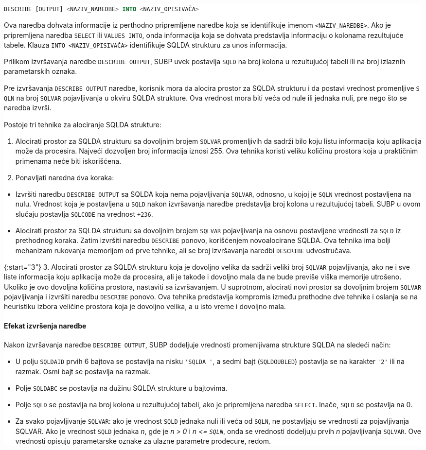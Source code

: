 ```sql
DESCRIBE [OUTPUT] <NAZIV_NAREDBE> INTO <NAZIV_OPISIVAČA>
```

Ova naredba dohvata informacije iz perthodno pripremljene naredbe koja se identifikuje imenom `<NAZIV_NAREDBE>`. Ako je pripremljena naredba `SELECT` ili `VALUES INTO`, onda informacija koja se dohvata predstavlja informaciju o kolonama rezultujuće tabele. Klauza `INTO <NAZIV_OPISIVAČA>` identifikuje SQLDA strukturu za unos informacija.

Prilikom izvršavanja naredbe `DESCRIBE OUTPUT`, SUBP uvek postavlja `SQLD` na broj kolona u rezultujućoj tabeli ili na broj izlaznih parametarskih oznaka.

Pre izvršavanja `DESCRIBE OUTPUT` naredbe, korisnik mora da alocira prostor za SQLDA strukturu i da postavi vrednost promenljive `SQLN` na broj `SQLVAR` pojavljivanja u okviru SQLDA strukture. Ova vrednost mora biti veća od nule ili jednaka nuli, pre nego što se naredba izvrši.

Postoje tri tehnike za alociranje SQLDA strukture:

1. Alocirati prostor za SQLDA strukturu sa dovoljnim brojem `SQLVAR` promenljivih da sadrži bilo koju listu informacija koju aplikacija može da procesira. Najveći dozvoljen broj informacija iznosi 255. Ova tehnika koristi veliku količinu prostora koja u praktičnim primenama neće biti iskorišćena.

2. Ponavljati naredna dva koraka:

- Izvršiti naredbu `DESCRIBE OUTPUT` sa SQLDA koja nema pojavljivanja `SQLVAR`, odnosno, u kojoj je `SQLN` vrednost postavljena na nulu. Vrednost koja je postavljena u `SQLD` nakon izvršavanja naredbe predstavlja broj kolona u rezultujućoj tabeli. SUBP u ovom slučaju postavlja `SQLCODE` na vrednost `+236`.

- Alocirati prostor za SQLDA strukturu sa dovoljnim brojem `SQLVAR` pojavljivanja na osnovu postavljene vrednosti za `SQLD` iz prethodnog koraka. Zatim izvršiti naredbu `DESCRIBE` ponovo, korišćenjem novoalocirane SQLDA. Ova tehnika ima bolji mehanizam rukovanja memorijom od prve tehnike, ali se broj izvršavanja naredbi `DESCRIBE` udvostručava.

{:start="3"}
3. Alocirati prostor za SQLDA strukturu koja je dovoljno velika da sadrži veliki broj `SQLVAR` pojavljivanja, ako ne i sve liste informacija koju aplikacija može da procesira, ali je takođe i dovoljno mala da ne bude previše viška memorije utrošeno. Ukoliko je ovo dovoljna količina prostora, nastaviti sa izvršavanjem. U suprotnom, alocirati novi prostor sa dovoljnim brojem `SQLVAR` pojavljivanja i izvršiti naredbu `DESCRIBE` ponovo. Ova tehnika predstavlja kompromis između prethodne dve tehnike i oslanja se na heuristiku izbora veličine prostora koja je dovoljno velika, a u isto vreme i dovoljno mala. 

#### Efekat izvršenja naredbe

Nakon izvršavanja naredbe `DESCRIBE OUTPUT`, SUBP dodeljuje vrednosti promenljivama strukture SQLDA na sledeći način:

- U polju `SQLDAID` prvih 6 bajtova se postavlja na nisku `'SQLDA '`, a sedmi bajt (`SQLDOUBLED`) postavlja se na karakter `'2'` ili na razmak. Osmi bajt se postavlja na razmak.

- Polje `SQLDABC` se postavlja na dužinu SQLDA strukture u bajtovima.

- Polje `SQLD` se postavlja na broj kolona u rezultujućoj tabeli, ako je pripremljena naredba `SELECT`. Inače, `SQLD` se postavlja na 0.

- Za svako pojavljivanje `SQLVAR`: ako je vrednost `SQLD` jednaka nuli ili veća od `SQLN`, ne postavljaju se vrednosti za pojavljivanja SQLVAR. Ako je vrednost `SQLD` jednaka *n*, gde je *n > 0* i *n <= `SQLN`*, onda se vrednosti dodeljuju prvih *n* pojavljivanja `SQLVAR`. Ove vrednosti opisuju parametarske oznake za ulazne parametre prodecure, redom.
